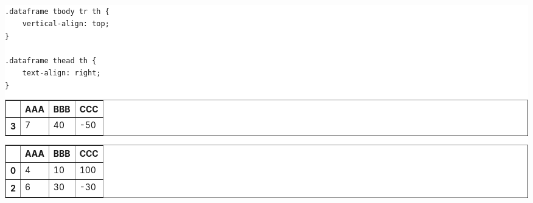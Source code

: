     .dataframe tbody tr th {
        vertical-align: top;
    }

    .dataframe thead th {
        text-align: right;
    }
</style>
<table border="1" class="dataframe">
  <thead>
    <tr style="text-align: right;">
      <th></th>
      <th>AAA</th>
      <th>BBB</th>
      <th>CCC</th>
    </tr>
  </thead>
  <tbody>
    <tr>
      <th>3</th>
      <td>7</td>
      <td>40</td>
      <td>-50</td>
    </tr>
  </tbody>
</table>
</div>



<div>
<style scoped>
    .dataframe tbody tr th:only-of-type {
        vertical-align: middle;
    }

    .dataframe tbody tr th {
        vertical-align: top;
    }

    .dataframe thead th {
        text-align: right;
    }
</style>
<table border="1" class="dataframe">
  <thead>
    <tr style="text-align: right;">
      <th></th>
      <th>AAA</th>
      <th>BBB</th>
      <th>CCC</th>
    </tr>
  </thead>
  <tbody>
    <tr>
      <th>0</th>
      <td>4</td>
      <td>10</td>
      <td>100</td>
    </tr>
    <tr>
      <th>2</th>
      <td>6</td>
      <td>30</td>
      <td>-30</td>
    </tr>